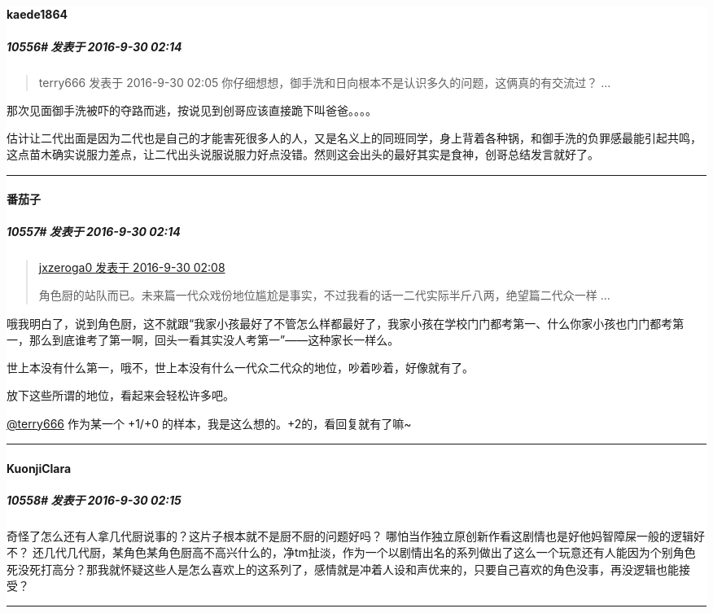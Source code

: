 ####  kaede1864  
##### 10556#       发表于 2016-9-30 02:14



<blockquote>terry666 发表于 2016-9-30 02:05
你仔细想想，御手洗和日向根本不是认识多久的问题，这俩真的有交流过？ ...</blockquote>
那次见面御手洗被吓的夺路而逃，按说见到创哥应该直接跪下叫爸爸。。。。



估计让二代出面是因为二代也是自己的才能害死很多人的人，又是名义上的同班同学，身上背着各种锅，和御手洗的负罪感最能引起共鸣，这点苗木确实说服力差点，让二代出头说服说服力好点没错。然则这会出头的最好其实是食神，创哥总结发言就好了。







*****

####  番茄子  
##### 10557#       发表于 2016-9-30 02:14



<blockquote><a href="httphttps://bbs.saraba1st.com/2b/forum.php?mod=redirect&amp;goto=findpost&amp;pid=33732558&amp;ptid=1301912" target="_blank">jxzeroga0 发表于 2016-9-30 02:08</a>

角色厨的站队而已。未来篇一代众戏份地位尴尬是事实，不过我看的话一二代实际半斤八两，绝望篇二代众一样 ...</blockquote>
哦我明白了，说到角色厨，这不就跟“我家小孩最好了不管怎么样都最好了，我家小孩在学校门门都考第一、什么你家小孩也门门都考第一，那么到底谁考了第一啊，回头一看其实没人考第一”——这种家长一样么。

世上本没有什么第一，哦不，世上本没有什么一代众二代众的地位，吵着吵着，好像就有了。

放下这些所谓的地位，看起来会轻松许多吧。

[@terry666](https://bbs.saraba1st.com/2b/home.php?mod=space&amp;uid=391422) 作为某一个 +1/+0 的样本，我是这么想的。+2的，看回复就有了嘛~ 







*****

####  KuonjiClara  
##### 10558#       发表于 2016-9-30 02:15




奇怪了怎么还有人拿几代厨说事的？这片子根本就不是厨不厨的问题好吗？
哪怕当作独立原创新作看这剧情也是好他妈智障屎一般的逻辑好不？
还几代几代厨，某角色某角色厨高不高兴什么的，净tm扯淡，作为一个以剧情出名的系列做出了这么一个玩意还有人能因为个别角色死没死打高分？那我就怀疑这些人是怎么喜欢上的这系列了，感情就是冲着人设和声优来的，只要自己喜欢的角色没事，再没逻辑也能接受？







*****
